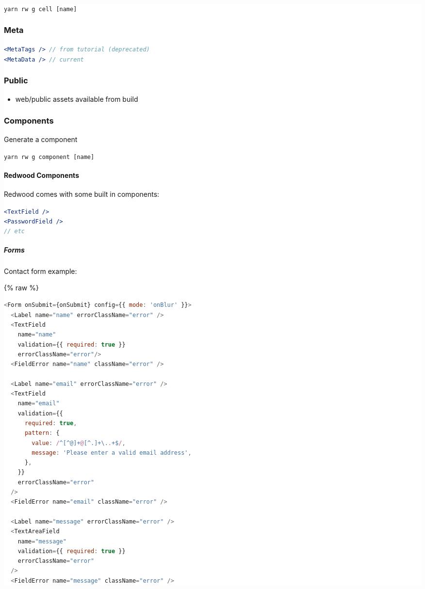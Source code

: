 ```shell
yarn rw g cell [name]
```

### Meta

```jsx
<MetaTags /> // from tutorial (deprecated)
<MetaData /> // current
```

### Public

- web/public assets available from build

### Components

Generate a component

```shell
yarn rw g component [name]
```

#### Redwood Components

Redwood comes with some built in components:

```jsx
<TextField />
<PasswordField />
// etc
```

##### Forms

Contact form example:

{% raw %}

```js
<Form onSubmit={onSubmit} config={{ mode: 'onBlur' }}>
  <Label name="name" errorClassName="error" />
  <TextField
    name="name"
    validation={{ required: true }}
    errorClassName="error"/>
  <FieldError name="name" className="error" />

  <Label name="email" errorClassName="error" />
  <TextField
    name="email"
    validation={{
      required: true,
      pattern: {
        value: /^[^@]+@[^.]+\..+$/,
        message: 'Please enter a valid email address',
      },
    }}
    errorClassName="error"
  />
  <FieldError name="email" className="error" />

  <Label name="message" errorClassName="error" />
  <TextAreaField
    name="message"
    validation={{ required: true }}
    errorClassName="error"
  />
  <FieldError name="message" className="error" />
```